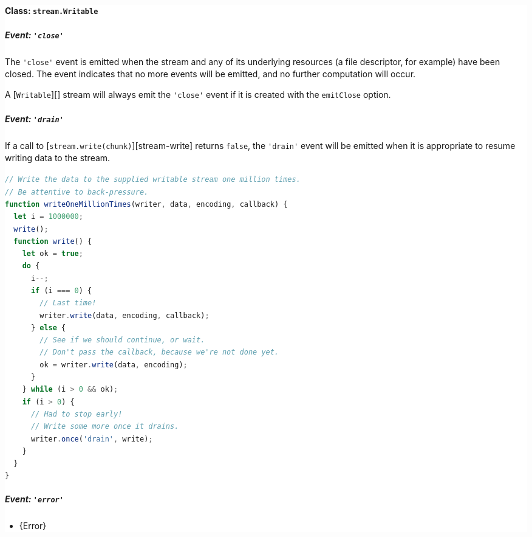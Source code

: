 #### Class: `stream.Writable`





##### Event: `'close'`



The `'close'` event is emitted when the stream and any of its underlying
resources (a file descriptor, for example) have been closed. The event indicates
that no more events will be emitted, and no further computation will occur.

A [`Writable`][] stream will always emit the `'close'` event if it is
created with the `emitClose` option.

##### Event: `'drain'`



If a call to [`stream.write(chunk)`][stream-write] returns `false`, the
`'drain'` event will be emitted when it is appropriate to resume writing data
to the stream.

```js
// Write the data to the supplied writable stream one million times.
// Be attentive to back-pressure.
function writeOneMillionTimes(writer, data, encoding, callback) {
  let i = 1000000;
  write();
  function write() {
    let ok = true;
    do {
      i--;
      if (i === 0) {
        // Last time!
        writer.write(data, encoding, callback);
      } else {
        // See if we should continue, or wait.
        // Don't pass the callback, because we're not done yet.
        ok = writer.write(data, encoding);
      }
    } while (i > 0 && ok);
    if (i > 0) {
      // Had to stop early!
      // Write some more once it drains.
      writer.once('drain', write);
    }
  }
}
```

##### Event: `'error'`



* {Error}
